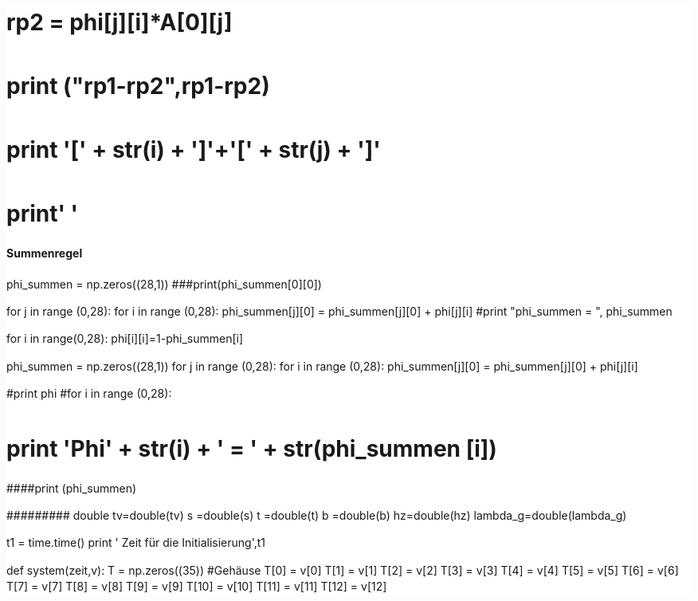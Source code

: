 #			rp2 = phi[j][i]*A[0][j]
#			print ("rp1-rp2",rp1-rp2)
#			print '[' + str(i) + ']'+'[' + str(j) + ']'
#			print' '



#### Summenregel
phi_summen = np.zeros((28,1))
###print(phi_summen[0][0])


for j in range (0,28):
	for i in range (0,28):
		phi_summen[j][0] = phi_summen[j][0] + phi[j][i]
#print "phi_summen = ", phi_summen

for i in range(0,28):
	phi[i][i]=1-phi_summen[i]

phi_summen = np.zeros((28,1))
for j in range (0,28):
	for i in range (0,28):
		phi_summen[j][0] = phi_summen[j][0] + phi[j][i]

#print phi
#for i in range (0,28):
#	print 'Phi' + str(i) + ' = ' + str(phi_summen [i])
####print (phi_summen)





######### double 
tv=double(tv)
s =double(s)
t =double(t)
b =double(b)
hz=double(hz)
lambda_g=double(lambda_g)

t1 = time.time()
print ' Zeit für die Initialisierung',t1



def system(zeit,v):
	T = np.zeros((35)) 
	#Gehäuse
	T[0] = v[0]
	T[1] = v[1]
	T[2] = v[2]
	T[3] = v[3]
	T[4] = v[4]
	T[5] = v[5]
	T[6] = v[6]
	T[7] = v[7]
	T[8] = v[8]
	T[9] = v[9]
	T[10] = v[10]
	T[11] = v[11]
	T[12] = v[12]